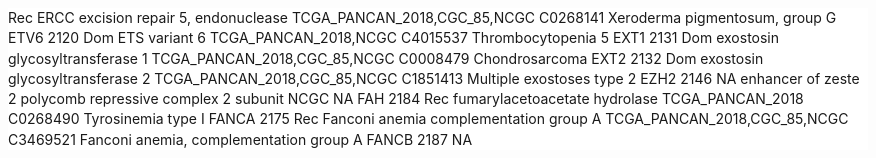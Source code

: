 <td align="left">Rec</td>
<td align="left">ERCC excision repair 5, endonuclease</td>
<td align="left">TCGA_PANCAN_2018,CGC_85,NCGC</td>
<td align="left">C0268141</td>
<td align="left">Xeroderma pigmentosum, group G</td>
</tr>
<tr class="even">
<td align="left">ETV6</td>
<td align="left">2120</td>
<td align="left">Dom</td>
<td align="left">ETS variant 6</td>
<td align="left">TCGA_PANCAN_2018,NCGC</td>
<td align="left">C4015537</td>
<td align="left">Thrombocytopenia 5</td>
</tr>
<tr class="odd">
<td align="left">EXT1</td>
<td align="left">2131</td>
<td align="left">Dom</td>
<td align="left">exostosin glycosyltransferase 1</td>
<td align="left">TCGA_PANCAN_2018,CGC_85,NCGC</td>
<td align="left">C0008479</td>
<td align="left">Chondrosarcoma</td>
</tr>
<tr class="even">
<td align="left">EXT2</td>
<td align="left">2132</td>
<td align="left">Dom</td>
<td align="left">exostosin glycosyltransferase 2</td>
<td align="left">TCGA_PANCAN_2018,CGC_85,NCGC</td>
<td align="left">C1851413</td>
<td align="left">Multiple exostoses type 2</td>
</tr>
<tr class="odd">
<td align="left">EZH2</td>
<td align="left">2146</td>
<td align="left">NA</td>
<td align="left">enhancer of zeste 2 polycomb repressive complex 2 subunit</td>
<td align="left">NCGC</td>
<td align="left"></td>
<td align="left">NA</td>
</tr>
<tr class="even">
<td align="left">FAH</td>
<td align="left">2184</td>
<td align="left">Rec</td>
<td align="left">fumarylacetoacetate hydrolase</td>
<td align="left">TCGA_PANCAN_2018</td>
<td align="left">C0268490</td>
<td align="left">Tyrosinemia type I</td>
</tr>
<tr class="odd">
<td align="left">FANCA</td>
<td align="left">2175</td>
<td align="left">Rec</td>
<td align="left">Fanconi anemia complementation group A</td>
<td align="left">TCGA_PANCAN_2018,CGC_85,NCGC</td>
<td align="left">C3469521</td>
<td align="left">Fanconi anemia, complementation group A</td>
</tr>
<tr class="even">
<td align="left">FANCB</td>
<td align="left">2187</td>
<td align="left">NA</td>